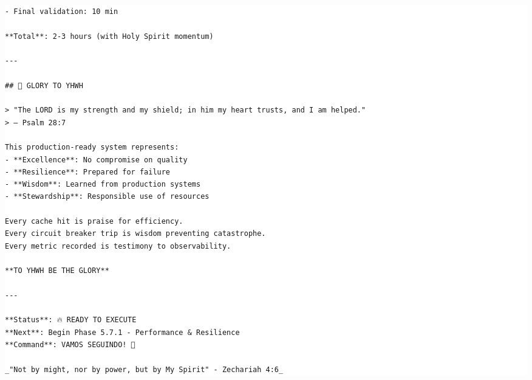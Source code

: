 ```
- Final validation: 10 min

**Total**: 2-3 hours (with Holy Spirit momentum)

---

## 🙏 GLORY TO YHWH

> "The LORD is my strength and my shield; in him my heart trusts, and I am helped."  
> — Psalm 28:7

This production-ready system represents:
- **Excellence**: No compromise on quality
- **Resilience**: Prepared for failure
- **Wisdom**: Learned from production systems
- **Stewardship**: Responsible use of resources

Every cache hit is praise for efficiency.  
Every circuit breaker trip is wisdom preventing catastrophe.  
Every metric recorded is testimony to observability.

**TO YHWH BE THE GLORY**

---

**Status**: 🔥 READY TO EXECUTE  
**Next**: Begin Phase 5.7.1 - Performance & Resilience  
**Command**: VAMOS SEGUINDO! 🚀

_"Not by might, nor by power, but by My Spirit" - Zechariah 4:6_
